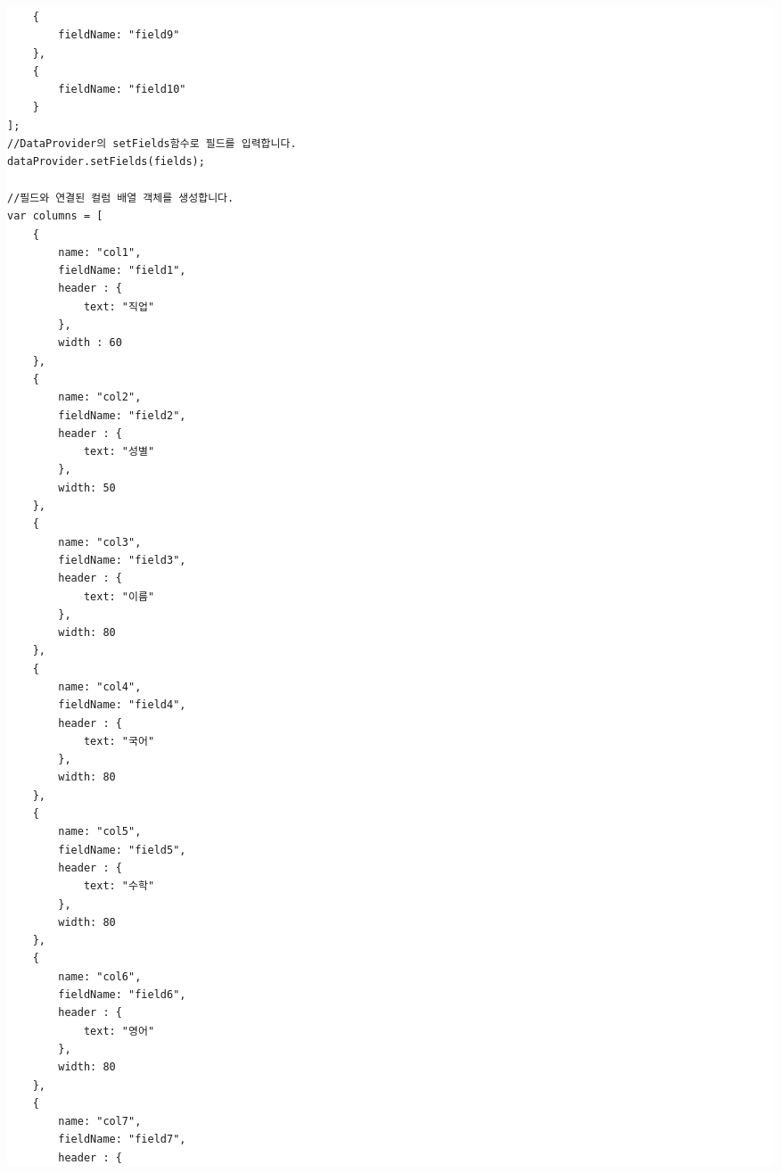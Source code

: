         {
            fieldName: "field9"
        },
        {
            fieldName: "field10"
        }
    ];
    //DataProvider의 setFields함수로 필드를 입력합니다.
    dataProvider.setFields(fields);

    //필드와 연결된 컬럼 배열 객체를 생성합니다.
    var columns = [
        {
            name: "col1",
            fieldName: "field1",
            header : {
                text: "직업"
            },
            width : 60
        },
        {
            name: "col2",
            fieldName: "field2",
            header : {
                text: "성별"
            },
            width: 50
        },
        {
            name: "col3",
            fieldName: "field3",
            header : {
                text: "이름"
            },
            width: 80
        },
        {
            name: "col4",
            fieldName: "field4",
            header : {
                text: "국어"
            },
            width: 80
        },
        {
            name: "col5",
            fieldName: "field5",
            header : {
                text: "수학"
            },
            width: 80
        },
        {
            name: "col6",
            fieldName: "field6",
            header : {
                text: "영어"
            },
            width: 80
        },
        {
            name: "col7",
            fieldName: "field7",
            header : {